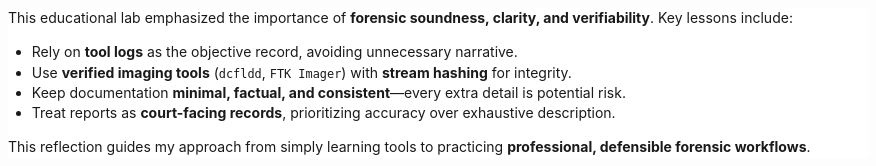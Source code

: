 This educational lab emphasized the importance of **forensic soundness, clarity, and verifiability**. Key lessons include:  

- Rely on **tool logs** as the objective record, avoiding unnecessary narrative.  
- Use **verified imaging tools** (`dcfldd`, `FTK Imager`) with **stream hashing** for integrity.  
- Keep documentation **minimal, factual, and consistent**—every extra detail is potential risk.  
- Treat reports as **court-facing records**, prioritizing accuracy over exhaustive description.  

This reflection guides my approach from simply learning tools to practicing **professional, defensible forensic workflows**.

